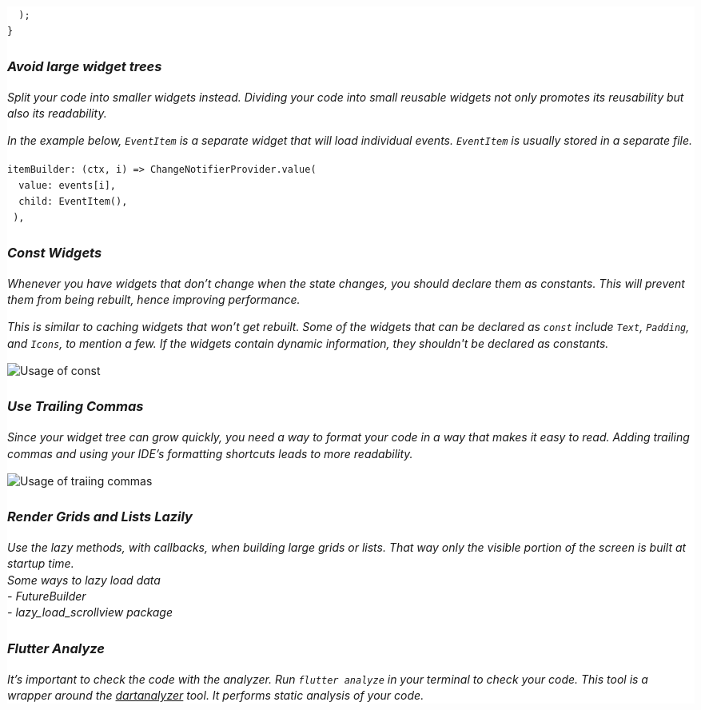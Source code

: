 ```
  );
}
```

### _**Avoid large widget trees**_

_Split your code into smaller widgets instead. Dividing your code into small reusable widgets not only promotes its reusability but also its readability._

_In the example below, `EventItem` is a separate widget that will load individual events. `EventItem` is usually stored in a separate file._

```
itemBuilder: (ctx, i) => ChangeNotifierProvider.value(
  value: events[i],
  child: EventItem(),
 ),
```

### _Const Widgets_ <a href="#44fa" id="44fa"></a>

_Whenever you have widgets that don’t change when the state changes, you should declare them as constants. This will prevent them from being rebuilt, hence improving performance._

_This is similar to caching widgets that won’t get rebuilt. Some of the widgets that can be declared as `const` include `Text`, `Padding`, and `Icons`, to mention a few. If the widgets contain dynamic information, they shouldn't be declared as constants._

![Usage of const](https://miro.medium.com/max/553/1\*IdXs5sjANVB\_1g41D9vUug.png)

### _Use Trailing Commas_ <a href="#8e4e" id="8e4e"></a>

_Since your widget tree can grow quickly, you need a way to format your code in a way that makes it easy to read. Adding trailing commas and using your IDE’s formatting shortcuts leads to more readability._

![Usage of traiing commas](https://miro.medium.com/max/600/1\*vyVnQzEfD325-t-EPoll9g.png)

### _Render Grids and Lists Lazily_ <a href="#24b0" id="24b0"></a>

_Use the lazy methods, with callbacks, when building large grids or lists. That way only the visible portion of the screen is built at startup time._\
_Some ways to lazy load data_\
_- FutureBuilder_\
_- lazy\_load\_scrollview package_

### _**Flutter Analyze**_

_It’s important to check the code with the analyzer. Run `flutter analyze` in your terminal to check your code. This tool is a wrapper around the_ [_dartanalyzer_](https://www.dartlang.org/tools/analyzer) _tool. It performs static analysis of your code._
